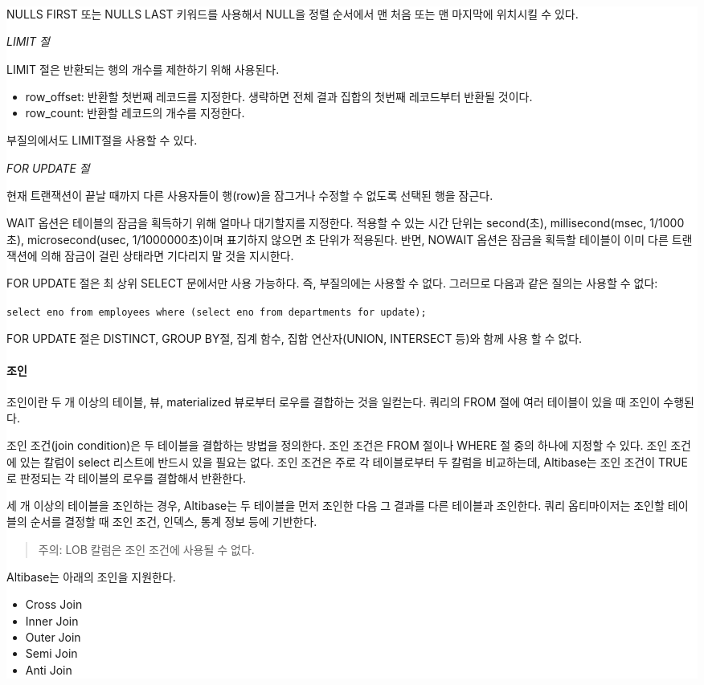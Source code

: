 NULLS FIRST 또는 NULLS LAST 키워드를 사용해서 NULL을 정렬 순서에서 맨 처음 또는
맨 마지막에 위치시킬 수 있다.

*LIMIT 절*

LIMIT 절은 반환되는 행의 개수를 제한하기 위해 사용된다.

- row_offset: 반환할 첫번째 레코드를 지정한다. 생략하면 전체 결과 집합의
  첫번째 레코드부터 반환될 것이다.
- row_count: 반환할 레코드의 개수를 지정한다.

부질의에서도 LIMIT절을 사용할 수 있다.

*FOR UPDATE 절*

현재 트랜잭션이 끝날 때까지 다른 사용자들이 행(row)을 잠그거나 수정할 수 없도록
선택된 행을 잠근다.

WAIT 옵션은 테이블의 잠금을 획득하기 위해 얼마나 대기할지를 지정한다. 적용할 수
있는 시간 단위는 second(초), millisecond(msec, 1/1000초), microsecond(usec,
1/1000000초)이며 표기하지 않으면 초 단위가 적용된다. 반면, NOWAIT 옵션은 잠금을
획득할 테이블이 이미 다른 트랜잭션에 의해 잠금이 걸린 상태라면 기다리지 말 것을
지시한다.

FOR UPDATE 절은 최 상위 SELECT 문에서만 사용 가능하다. 즉, 부질의에는 사용할 수
없다. 그러므로 다음과 같은 질의는 사용할 수 없다:  

```
select eno from employees where (select eno from departments for update);
```

FOR UPDATE 절은 DISTINCT, GROUP BY절, 집계 함수, 집합 연산자(UNION, INTERSECT
등)와 함께 사용 할 수 없다.

#### 조인

조인이란 두 개 이상의 테이블, 뷰, materialized 뷰로부터 로우를 결합하는 것을
일컫는다. 쿼리의 FROM 절에 여러 테이블이 있을 때 조인이 수행된다.

조인 조건(join condition)은 두 테이블을 결합하는 방법을 정의한다. 조인 조건은
FROM 절이나 WHERE 절 중의 하나에 지정할 수 있다. 조인 조건에 있는 칼럼이 select
리스트에 반드시 있을 필요는 없다. 조인 조건은 주로 각 테이블로부터 두 칼럼을
비교하는데, Altibase는 조인 조건이 TRUE로 판정되는 각 테이블의 로우를 결합해서
반환한다.

세 개 이상의 테이블을 조인하는 경우, Altibase는 두 테이블을 먼저 조인한 다음 그
결과를 다른 테이블과 조인한다. 쿼리 옵티마이저는 조인할 테이블의 순서를 결정할
때 조인 조건, 인덱스, 통계 정보 등에 기반한다.

> 주의: LOB 칼럼은 조인 조건에 사용될 수 없다.

Altibase는 아래의 조인을 지원한다.

- Cross Join
- Inner Join
- Outer Join
- Semi Join
- Anti Join
